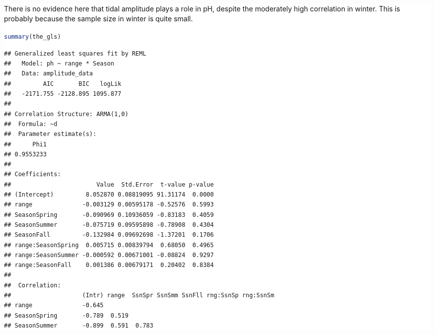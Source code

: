 There is no evidence here that tidal amplitude plays a role in pH,
despite the moderately high correlation in winter. This is probably
because the sample size in winter is quite small.

``` r
summary(the_gls)
```

    ## Generalized least squares fit by REML
    ##   Model: ph ~ range * Season 
    ##   Data: amplitude_data 
    ##         AIC       BIC   logLik
    ##   -2171.755 -2128.895 1095.877
    ## 
    ## Correlation Structure: ARMA(1,0)
    ##  Formula: ~d 
    ##  Parameter estimate(s):
    ##      Phi1 
    ## 0.9553233 
    ## 
    ## Coefficients:
    ##                        Value  Std.Error  t-value p-value
    ## (Intercept)         8.052870 0.08819095 91.31174  0.0000
    ## range              -0.003129 0.00595178 -0.52576  0.5993
    ## SeasonSpring       -0.090969 0.10936059 -0.83183  0.4059
    ## SeasonSummer       -0.075719 0.09595898 -0.78908  0.4304
    ## SeasonFall         -0.132984 0.09692698 -1.37201  0.1706
    ## range:SeasonSpring  0.005715 0.00839794  0.68050  0.4965
    ## range:SeasonSummer -0.000592 0.00671001 -0.08824  0.9297
    ## range:SeasonFall    0.001386 0.00679171  0.20402  0.8384
    ## 
    ##  Correlation: 
    ##                    (Intr) range  SsnSpr SsnSmm SsnFll rng:SsnSp rng:SsnSm
    ## range              -0.645                                                
    ## SeasonSpring       -0.789  0.519                                         
    ## SeasonSummer       -0.899  0.591  0.783                                  